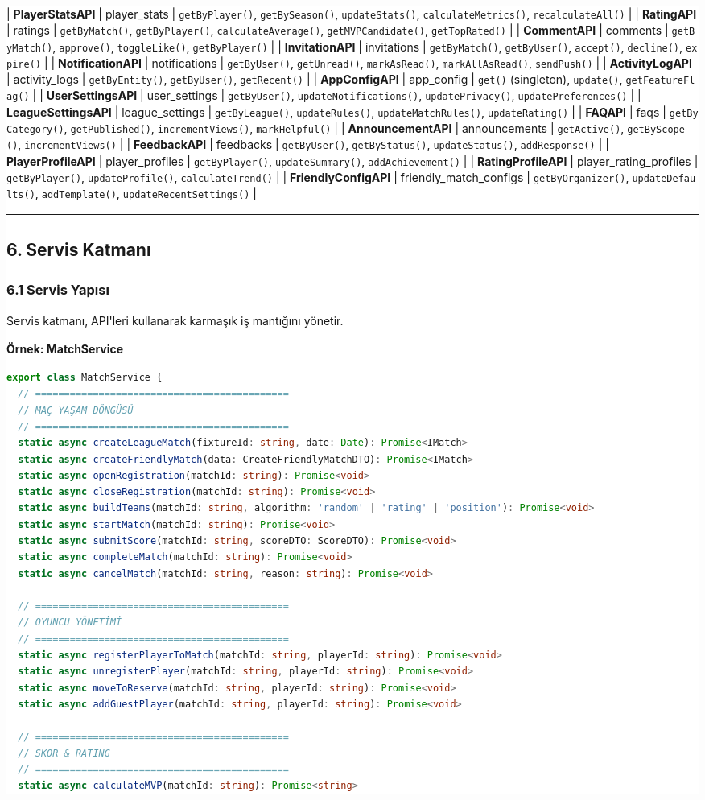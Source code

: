 | **PlayerStatsAPI** | player_stats | `getByPlayer()`, `getBySeason()`, `updateStats()`, `calculateMetrics()`, `recalculateAll()` |
| **RatingAPI** | ratings | `getByMatch()`, `getByPlayer()`, `calculateAverage()`, `getMVPCandidate()`, `getTopRated()` |
| **CommentAPI** | comments | `getByMatch()`, `approve()`, `toggleLike()`, `getByPlayer()` |
| **InvitationAPI** | invitations | `getByMatch()`, `getByUser()`, `accept()`, `decline()`, `expire()` |
| **NotificationAPI** | notifications | `getByUser()`, `getUnread()`, `markAsRead()`, `markAllAsRead()`, `sendPush()` |
| **ActivityLogAPI** | activity_logs | `getByEntity()`, `getByUser()`, `getRecent()` |
| **AppConfigAPI** | app_config | `get()` (singleton), `update()`, `getFeatureFlag()` |
| **UserSettingsAPI** | user_settings | `getByUser()`, `updateNotifications()`, `updatePrivacy()`, `updatePreferences()` |
| **LeagueSettingsAPI** | league_settings | `getByLeague()`, `updateRules()`, `updateMatchRules()`, `updateRating()` |
| **FAQAPI** | faqs | `getByCategory()`, `getPublished()`, `incrementViews()`, `markHelpful()` |
| **AnnouncementAPI** | announcements | `getActive()`, `getByScope()`, `incrementViews()` |
| **FeedbackAPI** | feedbacks | `getByUser()`, `getByStatus()`, `updateStatus()`, `addResponse()` |
| **PlayerProfileAPI** | player_profiles | `getByPlayer()`, `updateSummary()`, `addAchievement()` |
| **RatingProfileAPI** | player_rating_profiles | `getByPlayer()`, `updateProfile()`, `calculateTrend()` |
| **FriendlyConfigAPI** | friendly_match_configs | `getByOrganizer()`, `updateDefaults()`, `addTemplate()`, `updateRecentSettings()` |

---

## 6. Servis Katmanı

### 6.1 Servis Yapısı

Servis katmanı, API'leri kullanarak karmaşık iş mantığını yönetir.

**Örnek: MatchService**
```typescript
export class MatchService {
  // ============================================
  // MAÇ YAŞAM DÖNGÜSÜ
  // ============================================
  static async createLeagueMatch(fixtureId: string, date: Date): Promise<IMatch>
  static async createFriendlyMatch(data: CreateFriendlyMatchDTO): Promise<IMatch>
  static async openRegistration(matchId: string): Promise<void>
  static async closeRegistration(matchId: string): Promise<void>
  static async buildTeams(matchId: string, algorithm: 'random' | 'rating' | 'position'): Promise<void>
  static async startMatch(matchId: string): Promise<void>
  static async submitScore(matchId: string, scoreDTO: ScoreDTO): Promise<void>
  static async completeMatch(matchId: string): Promise<void>
  static async cancelMatch(matchId: string, reason: string): Promise<void>
  
  // ============================================
  // OYUNCU YÖNETİMİ
  // ============================================
  static async registerPlayerToMatch(matchId: string, playerId: string): Promise<void>
  static async unregisterPlayer(matchId: string, playerId: string): Promise<void>
  static async moveToReserve(matchId: string, playerId: string): Promise<void>
  static async addGuestPlayer(matchId: string, playerId: string): Promise<void>
  
  // ============================================
  // SKOR & RATING
  // ============================================
  static async calculateMVP(matchId: string): Promise<string>
```